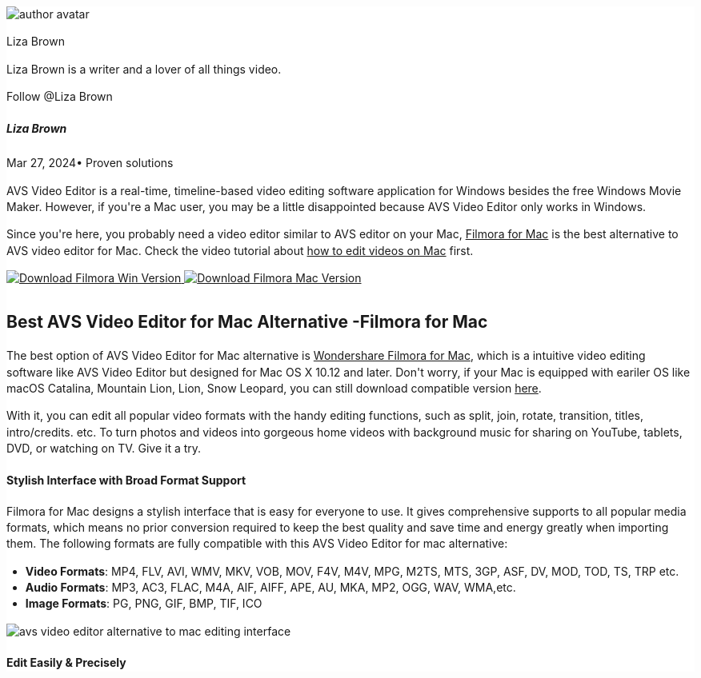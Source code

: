 ![author avatar](https://lh5.googleusercontent.com/-AIMmjowaFs4/AAAAAAAAAAI/AAAAAAAAABc/Y5UmwDaI7HU/s250-c-k/photo.jpg)

Liza Brown

Liza Brown is a writer and a lover of all things video.

Follow @Liza Brown

##### Liza Brown

 Mar 27, 2024• Proven solutions

AVS Video Editor is a real-time, timeline-based video editing software application for Windows besides the free Windows Movie Maker. However, if you're a Mac user, you may be a little disappointed because AVS Video Editor only works in Windows.

Since you're here, you probably need a video editor similar to AVS editor on your Mac, [Filmora for Mac](https://tools.techidaily.com/wondershare/filmora/download/) is the best alternative to AVS video editor for Mac. Check the video tutorial about [how to edit videos on Mac](https://tools.techidaily.com/wondershare/filmora/download/) first.

[![Download Filmora Win Version](https://images.wondershare.com/filmora/guide/download-btn-win.jpg) ](https://tools.techidaily.com/wondershare/filmora/download/) [![Download Filmora Mac Version](https://images.wondershare.com/filmora/guide/download-btn-mac.jpg) ](https://download.wondershare.com/filmora9-mac%5Ffull718.dmg)

## Best AVS Video Editor for Mac Alternative -Filmora for Mac

The best option of AVS Video Editor for Mac alternative is [Wondershare Filmora for Mac](https://tools.techidaily.com/wondershare/filmora/download/), which is a intuitive video editing software like AVS Video Editor but designed for Mac OS X 10.12 and later. Don't worry, if your Mac is equipped with eariler OS like macOS Catalina, Mountain Lion, Lion, Snow Leopard, you can still download compatible version [here](https://tools.techidaily.com/wondershare/filmora/download/).

With it, you can edit all popular video formats with the handy editing functions, such as split, join, rotate, transition, titles, intro/credits. etc. To turn photos and videos into gorgeous home videos with background music for sharing on YouTube, tablets, DVD, or watching on TV. Give it a try.

#### Stylish Interface with Broad Format Support

Filmora for Mac designs a stylish interface that is easy for everyone to use. It gives comprehensive supports to all popular media formats, which means no prior conversion required to keep the best quality and save time and energy greatly when importing them. The following formats are fully compatible with this AVS Video Editor for mac alternative:

* **Video Formats**: MP4, FLV, AVI, WMV, MKV, VOB, MOV, F4V, M4V, MPG, M2TS, MTS, 3GP, ASF, DV, MOD, TOD, TS, TRP etc.
* **Audio Formats**: MP3, AC3, FLAC, M4A, AIF, AIFF, APE, AU, MKA, MP2, OGG, WAV, WMA,etc.
* **Image Formats**: PG, PNG, GIF, BMP, TIF, ICO

![avs video editor alternative to mac editing interface](https://images.wondershare.com/filmora/article-images/import-video-to-filmora9-mac.jpg)

#### Edit Easily & Precisely
